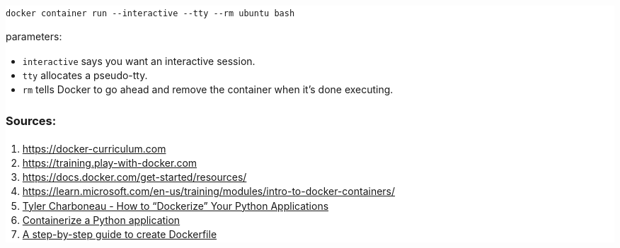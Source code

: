   `docker container run --interactive --tty --rm ubuntu bash`
  
  parameters:
  - `interactive` says you want an interactive session.
  - `tty` allocates a pseudo-tty.
  - `rm` tells Docker to go ahead and remove the container when it’s done executing.


### Sources:
1. https://docker-curriculum.com
2. https://training.play-with-docker.com
3. https://docs.docker.com/get-started/resources/
4. https://learn.microsoft.com/en-us/training/modules/intro-to-docker-containers/
5. [Tyler Charboneau - How to “Dockerize” Your Python Applications](https://www.docker.com/blog/how-to-dockerize-your-python-applications/)
6. [Containerize a Python application](https://docs.docker.com/guides/language/python/containerize/)
7. [A step-by-step guide to create Dockerfile](https://freedium.cfd/https://medium.com/@anshita.bhasin/a-step-by-step-guide-to-create-dockerfile-9e3744d38d11)



